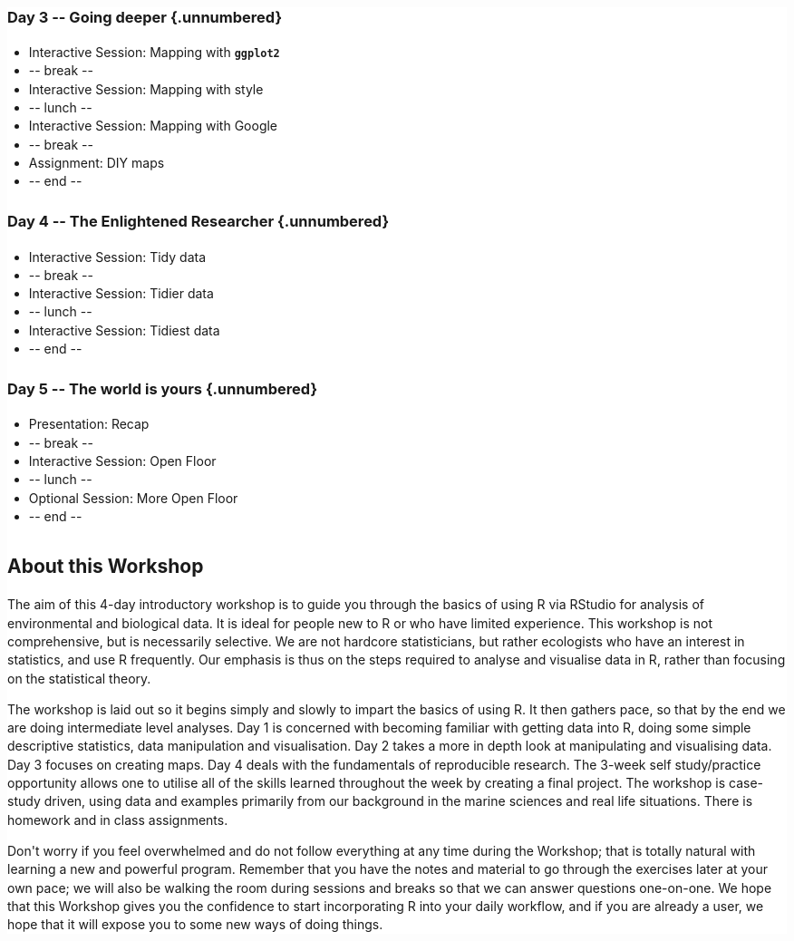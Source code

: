 ### Day 3 -- Going deeper {.unnumbered}

-   Interactive Session: Mapping with **`ggplot2`**
-   -- break --
-   Interactive Session: Mapping with style
-   -- lunch --
-   Interactive Session: Mapping with Google
-   -- break --
-   Assignment: DIY maps
-   -- end --

### Day 4 -- The Enlightened Researcher {.unnumbered}

-   Interactive Session: Tidy data
-   -- break --
-   Interactive Session: Tidier data
-   -- lunch --
-   Interactive Session: Tidiest data
-   -- end --

### Day 5 -- The world is yours {.unnumbered}

-   Presentation: Recap
-   -- break --
-   Interactive Session: Open Floor
-   -- lunch --
-   Optional Session: More Open Floor
-   -- end --

## About this Workshop

The aim of this 4-day introductory workshop is to guide you through the basics of using R via RStudio for analysis of environmental and biological data. It is ideal for people new to R or who have limited experience. This workshop is not comprehensive, but is necessarily selective. We are not hardcore statisticians, but rather ecologists who have an interest in statistics, and use R frequently. Our emphasis is thus on the steps required to analyse and visualise data in R, rather than focusing on the statistical theory.

The workshop is laid out so it begins simply and slowly to impart the basics of using R. It then gathers pace, so that by the end we are doing intermediate level analyses. Day 1 is concerned with becoming familiar with getting data into R, doing some simple descriptive statistics, data manipulation and visualisation. Day 2 takes a more in depth look at manipulating and visualising data. Day 3 focuses on creating maps. Day 4 deals with the fundamentals of reproducible research. The 3-week self study/practice opportunity allows one to utilise all of the skills learned throughout the week by creating a final project. The workshop is case-study driven, using data and examples primarily from our background in the marine sciences and real life situations. There is homework and in class assignments.

Don't worry if you feel overwhelmed and do not follow everything at any time during the Workshop; that is totally natural with learning a new and powerful program. Remember that you have the notes and material to go through the exercises later at your own pace; we will also be walking the room during sessions and breaks so that we can answer questions one-on-one. We hope that this Workshop gives you the confidence to start incorporating R into your daily workflow, and if you are already a user, we hope that it will expose you to some new ways of doing things.
